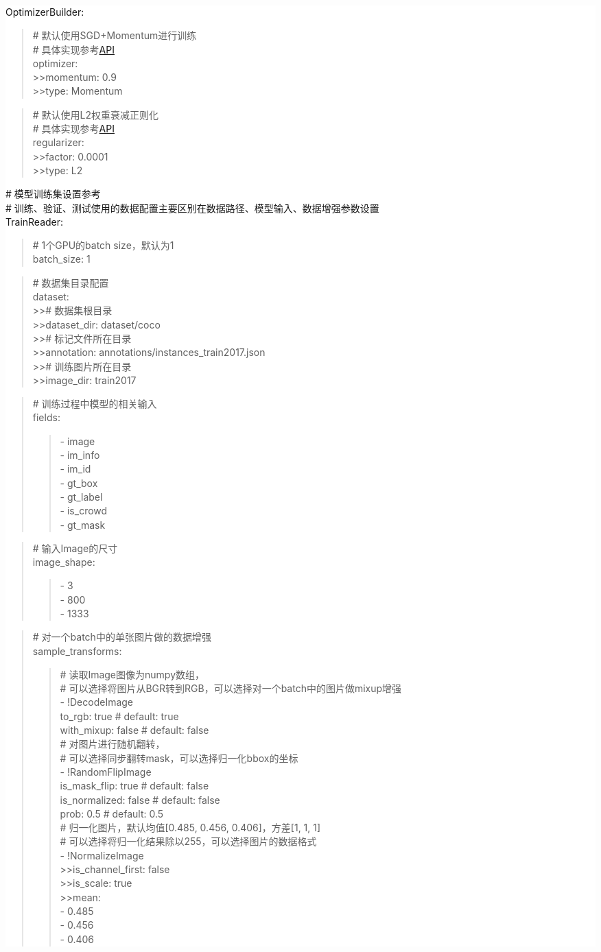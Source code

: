 OptimizerBuilder:<br>
  >\# 默认使用SGD+Momentum进行训练<br>
  >\# 具体实现参考[API](fluid.optimizer)<br>
  >optimizer:<br>
    >>momentum: 0.9<br>
    >>type: Momentum<br>

  >\# 默认使用L2权重衰减正则化<br>
  >\# 具体实现参考[API](fluid.regularizer)<br>
  >regularizer:<br>
    >>factor: 0.0001<br>
    >>type: L2<br>


\# 模型训练集设置参考 <br>
\# 训练、验证、测试使用的数据配置主要区别在数据路径、模型输入、数据增强参数设置<br>
TrainReader:<br>
  >\# 1个GPU的batch size，默认为1<br>
  >batch_size: 1<br>

  >\# 数据集目录配置<br>
  >dataset:<br>
    >>\# 数据集根目录<br>
    >>dataset_dir: dataset/coco<br>
    >>\# 标记文件所在目录<br>
    >>annotation: annotations/instances_train2017.json<br>
    >>\# 训练图片所在目录<br>
    >>image_dir: train2017<br>

  >\# 训练过程中模型的相关输入<br>
  >fields:<br>
  >>\- image<br>
  >>\- im_info<br>
  >>\- im_id<br>
  >>\- gt_box<br>
  >>\- gt_label<br>
  >>\- is_crowd<br>
  >>\- gt_mask<br>
  
  >\# 输入Image的尺寸<br>
  >image_shape:<br>
  >>\- 3<br>
  >>\- 800<br>
  >>\- 1333<br>
  
  >\# 对一个batch中的单张图片做的数据增强<br>
  >sample_transforms:<br>
  >>\# 读取Image图像为numpy数组，<br>
  >>\# 可以选择将图片从BGR转到RGB，可以选择对一个batch中的图片做mixup增强<br>
  >>\- !DecodeImage<br>
    to_rgb: true  # default: true<br>
    with_mixup: false  # default: false<br>
  >>\# 对图片进行随机翻转，<br>
  >>\# 可以选择同步翻转mask，可以选择归一化bbox的坐标<br>
  >>\- !RandomFlipImage<br>
    is_mask_flip: true  # default: false<br>
    is_normalized: false  # default: false<br>
    prob: 0.5  # default: 0.5<br>
  >>\# 归一化图片，默认均值[0.485, 0.456, 0.406]，方差[1, 1, 1]<br>
  >>\# 可以选择将归一化结果除以255，可以选择图片的数据格式<br>
  >>\- !NormalizeImage<br>
    >>is_channel_first: false<br>
    >>is_scale: true<br>
    >>mean:<br>
    \- 0.485<br>
    \- 0.456<br>
    \- 0.406<br>